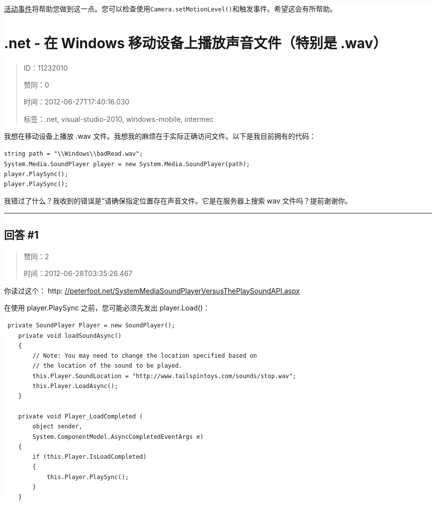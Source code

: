 [活动事件](http://help.adobe.com/en_US/FlashPlatform/reference/actionscript/3/flash/media/Camera.html#event%3aactivity)将帮助您做到这一点。您可以检查使用`Camera.setMotionLevel()`和触发事件。希望这会有所帮助。

# .net - 在 Windows 移动设备上播放声音文件（特别是 .wav）

> ID：11232010
> 
> 赞同：0
> 
> 时间：2012-06-27T17:40:16.030
> 
> 标签：.net, visual-studio-2010, windows-mobile, intermec

我想在移动设备上播放 .wav 文件。我想我的麻烦在于实际正确访问文件。以下是我目前拥有的代码：

```
string path = "\\Windows\\badRead.wav";
System.Media.SoundPlayer player = new System.Media.SoundPlayer(path);
player.PlaySync();
player.PlaySync(); 
```

我错过了什么？我收到的错误是“请确保指定位置存在声音文件。它是在服务器上搜索 wav 文件吗？提前谢谢你。

* * *

## 回答 #1

> 赞同：2
> 
> 时间：2012-06-28T03:35:26.467

你读过这个： http: [//peterfoot.net/SystemMediaSoundPlayerVersusThePlaySoundAPI.aspx](http://peterfoot.net/SystemMediaSoundPlayerVersusThePlaySoundAPI.aspx)

在使用 player.PlaySync 之前，您可能必须先发出 player.Load()：

```
 private SoundPlayer Player = new SoundPlayer();
    private void loadSoundAsync()
    {
        // Note: You may need to change the location specified based on
        // the location of the sound to be played.
        this.Player.SoundLocation = "http://www.tailspintoys.com/sounds/stop.wav";
        this.Player.LoadAsync();
    }

    private void Player_LoadCompleted (
        object sender, 
        System.ComponentModel.AsyncCompletedEventArgs e)
    {
        if (this.Player.IsLoadCompleted)
        {
            this.Player.PlaySync();
        }
    } 
```
